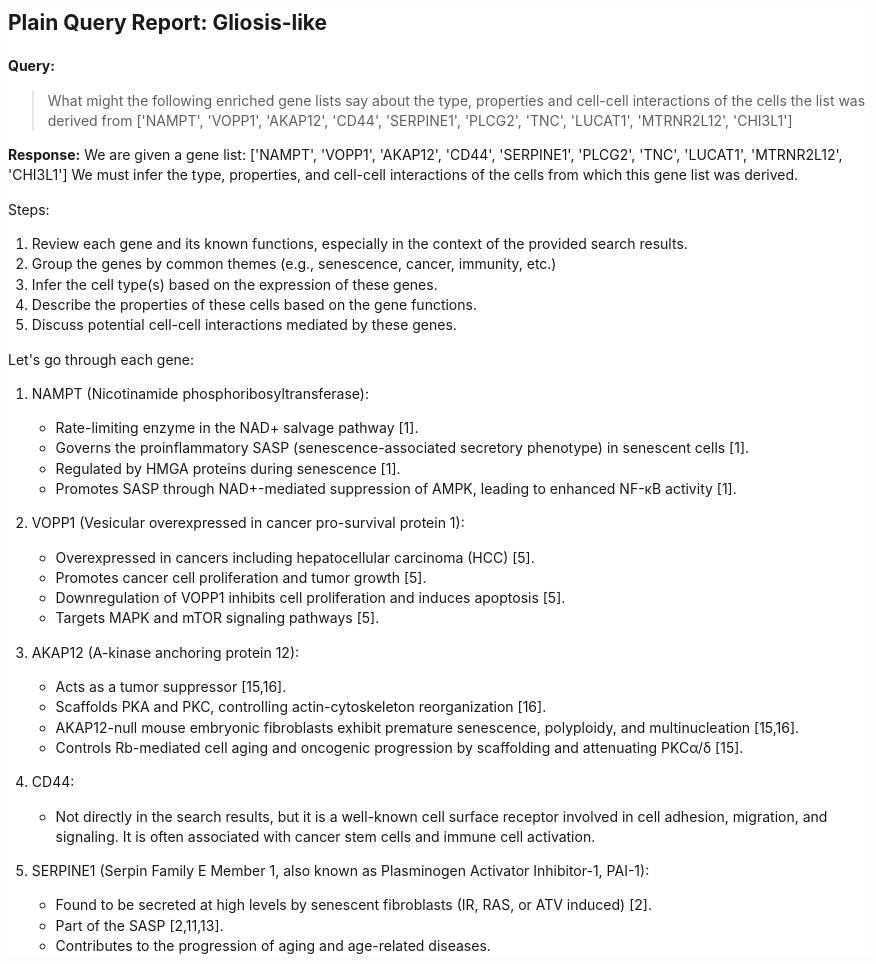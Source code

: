 ## Plain Query Report: Gliosis-like

**Query:**
> What might the following enriched gene lists say about the type, properties and cell-cell interactions of the cells the list was derived from ['NAMPT', 'VOPP1', 'AKAP12', 'CD44', 'SERPINE1', 'PLCG2', 'TNC', 'LUCAT1', 'MTRNR2L12', 'CHI3L1']

**Response:**
<think>
We are given a gene list: ['NAMPT', 'VOPP1', 'AKAP12', 'CD44', 'SERPINE1', 'PLCG2', 'TNC', 'LUCAT1', 'MTRNR2L12', 'CHI3L1']
 We must infer the type, properties, and cell-cell interactions of the cells from which this gene list was derived.

 Steps:
 1. Review each gene and its known functions, especially in the context of the provided search results.
 2. Group the genes by common themes (e.g., senescence, cancer, immunity, etc.)
 3. Infer the cell type(s) based on the expression of these genes.
 4. Describe the properties of these cells based on the gene functions.
 5. Discuss potential cell-cell interactions mediated by these genes.

 Let's go through each gene:

 1. NAMPT (Nicotinamide phosphoribosyltransferase):
    - Rate-limiting enzyme in the NAD+ salvage pathway [1].
    - Governs the proinflammatory SASP (senescence-associated secretory phenotype) in senescent cells [1].
    - Regulated by HMGA proteins during senescence [1].
    - Promotes SASP through NAD+-mediated suppression of AMPK, leading to enhanced NF-κB activity [1].

 2. VOPP1 (Vesicular overexpressed in cancer pro-survival protein 1):
    - Overexpressed in cancers including hepatocellular carcinoma (HCC) [5].
    - Promotes cancer cell proliferation and tumor growth [5].
    - Downregulation of VOPP1 inhibits cell proliferation and induces apoptosis [5].
    - Targets MAPK and mTOR signaling pathways [5].

 3. AKAP12 (A-kinase anchoring protein 12):
    - Acts as a tumor suppressor [15,16].
    - Scaffolds PKA and PKC, controlling actin-cytoskeleton reorganization [16].
    - AKAP12-null mouse embryonic fibroblasts exhibit premature senescence, polyploidy, and multinucleation [15,16].
    - Controls Rb-mediated cell aging and oncogenic progression by scaffolding and attenuating PKCα/δ [15].

 4. CD44:
    - Not directly in the search results, but it is a well-known cell surface receptor involved in cell adhesion, migration, and signaling. It is often associated with cancer stem cells and immune cell activation.

 5. SERPINE1 (Serpin Family E Member 1, also known as Plasminogen Activator Inhibitor-1, PAI-1):
    - Found to be secreted at high levels by senescent fibroblasts (IR, RAS, or ATV induced) [2].
    - Part of the SASP [2,11,13].
    - Contributes to the progression of aging and age-related diseases.
